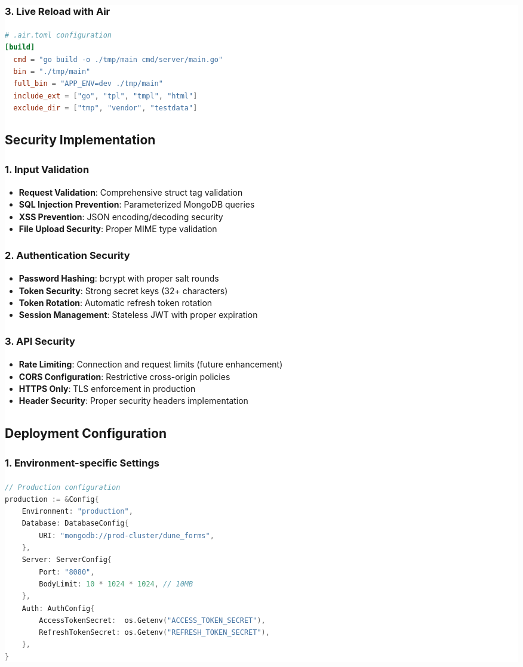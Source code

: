 ### 3. Live Reload with Air
```toml
# .air.toml configuration
[build]
  cmd = "go build -o ./tmp/main cmd/server/main.go"
  bin = "./tmp/main"
  full_bin = "APP_ENV=dev ./tmp/main"
  include_ext = ["go", "tpl", "tmpl", "html"]
  exclude_dir = ["tmp", "vendor", "testdata"]
```

## Security Implementation

### 1. Input Validation
- **Request Validation**: Comprehensive struct tag validation
- **SQL Injection Prevention**: Parameterized MongoDB queries
- **XSS Prevention**: JSON encoding/decoding security
- **File Upload Security**: Proper MIME type validation

### 2. Authentication Security
- **Password Hashing**: bcrypt with proper salt rounds
- **Token Security**: Strong secret keys (32+ characters)
- **Token Rotation**: Automatic refresh token rotation
- **Session Management**: Stateless JWT with proper expiration

### 3. API Security
- **Rate Limiting**: Connection and request limits (future enhancement)
- **CORS Configuration**: Restrictive cross-origin policies
- **HTTPS Only**: TLS enforcement in production
- **Header Security**: Proper security headers implementation

## Deployment Configuration

### 1. Environment-specific Settings
```go
// Production configuration
production := &Config{
    Environment: "production",
    Database: DatabaseConfig{
        URI: "mongodb://prod-cluster/dune_forms",
    },
    Server: ServerConfig{
        Port: "8080",
        BodyLimit: 10 * 1024 * 1024, // 10MB
    },
    Auth: AuthConfig{
        AccessTokenSecret:  os.Getenv("ACCESS_TOKEN_SECRET"),
        RefreshTokenSecret: os.Getenv("REFRESH_TOKEN_SECRET"),
    },
}
```

